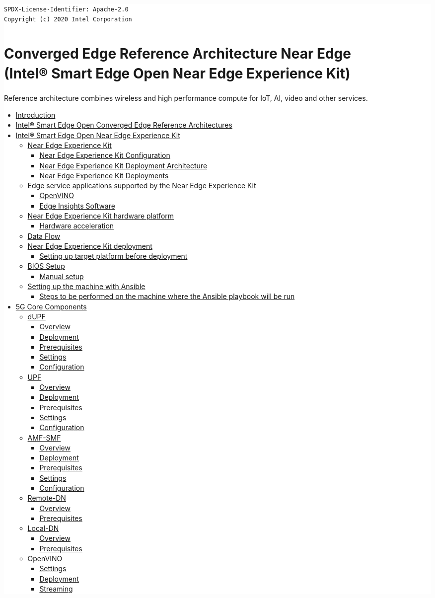 ```text
SPDX-License-Identifier: Apache-2.0
Copyright (c) 2020 Intel Corporation
```

# Converged Edge Reference Architecture Near Edge (Intel® Smart Edge Open Near Edge Experience Kit)
Reference architecture combines wireless and high performance compute for IoT, AI, video and other services.

- [Introduction](#introduction)
- [Intel® Smart Edge Open Converged Edge Reference Architectures](#intel-smart-edge-open-converged-edge-reference-architectures)
- [Intel® Smart Edge Open Near Edge Experience Kit](#intel-smart-edge-open-near-edge-experience-kit)
  - [Near Edge Experience Kit](#near-edge-experience-kit)
    - [Near Edge Experience Kit Configuration](#near-edge-experience-kit-configuration)
    - [Near Edge Experience Kit Deployment Architecture](#near-edge-experience-kit-deployment-architecture)
    - [Near Edge Experience Kit Deployments](#near-edge-experience-kit-deployments)
  - [Edge service applications supported by the Near Edge Experience Kit](#edge-service-applications-supported-by-the-near-edge-experience-kit)
    - [OpenVINO](#openvino)
    - [Edge Insights Software](#edge-insights-software)
  - [Near Edge Experience Kit hardware platform](#near-edge-experience-kit-hardware-platform)
    - [Hardware acceleration](#hardware-acceleration)
  - [Data Flow](#data-flow)
  - [Near Edge Experience Kit deployment](#near-edge-experience-kit-deployment)
    - [Setting up target platform before deployment](#setting-up-target-platform-before-deployment)
  - [BIOS Setup](#bios-setup)
    - [Manual setup](#manual-setup)
  - [Setting up the machine with Ansible](#setting-up-the-machine-with-ansible)
    - [Steps to be performed on the machine where the Ansible playbook will be run](#steps-to-be-performed-on-the-machine-where-the-ansible-playbook-will-be-run)
- [5G Core Components](#5g-core-components)
  - [dUPF](#dupf)
    - [Overview](#overview)
    - [Deployment](#deployment)
    - [Prerequisites](#prerequisites)
    - [Settings](#settings)
    - [Configuration](#configuration)
  - [UPF](#upf)
    - [Overview](#overview-1)
    - [Deployment](#deployment-1)
    - [Prerequisites](#prerequisites-1)
    - [Settings](#settings-1)
    - [Configuration](#configuration-1)
  - [AMF-SMF](#amf-smf)
    - [Overview](#overview-2)
    - [Deployment](#deployment-2)
    - [Prerequisites](#prerequisites-2)
    - [Settings](#settings-2)
    - [Configuration](#configuration-2)
  - [Remote-DN](#remote-dn)
    - [Overview](#overview-3)
    - [Prerequisites](#prerequisites-3)
  - [Local-DN](#local-dn)
    - [Overview](#overview-4)
    - [Prerequisites](#prerequisites-4)
  - [OpenVINO](#openvino-1)
    - [Settings](#settings-3)
    - [Deployment](#deployment-3)
    - [Streaming](#streaming)